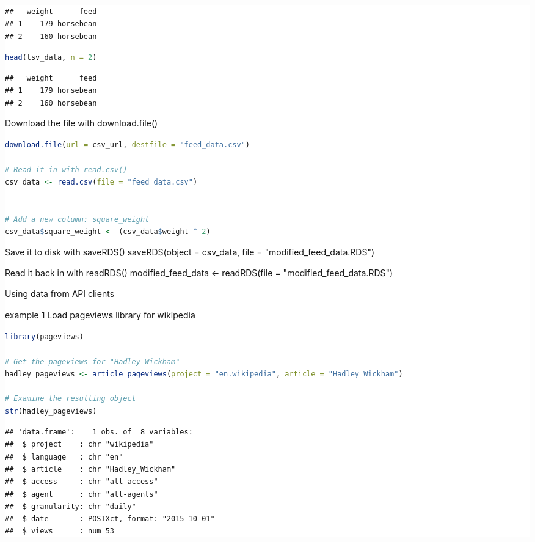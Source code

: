 ```
##   weight      feed
## 1    179 horsebean
## 2    160 horsebean
```

```r
head(tsv_data, n = 2)
```

```
##   weight      feed
## 1    179 horsebean
## 2    160 horsebean
```

Download the file with download.file()

```r
download.file(url = csv_url, destfile = "feed_data.csv")

# Read it in with read.csv()
csv_data <- read.csv(file = "feed_data.csv")


# Add a new column: square_weight
csv_data$square_weight <- (csv_data$weight ^ 2)
```
Save it to disk with saveRDS()
saveRDS(object = csv_data, file = "modified_feed_data.RDS")

Read it back in with readRDS()
modified_feed_data <- readRDS(file = "modified_feed_data.RDS")


Using data from API clients 

example 1
Load pageviews library for wikipedia

```r
library(pageviews)

# Get the pageviews for "Hadley Wickham"
hadley_pageviews <- article_pageviews(project = "en.wikipedia", article = "Hadley Wickham")

# Examine the resulting object
str(hadley_pageviews)
```

```
## 'data.frame':	1 obs. of  8 variables:
##  $ project    : chr "wikipedia"
##  $ language   : chr "en"
##  $ article    : chr "Hadley_Wickham"
##  $ access     : chr "all-access"
##  $ agent      : chr "all-agents"
##  $ granularity: chr "daily"
##  $ date       : POSIXct, format: "2015-10-01"
##  $ views      : num 53
```
